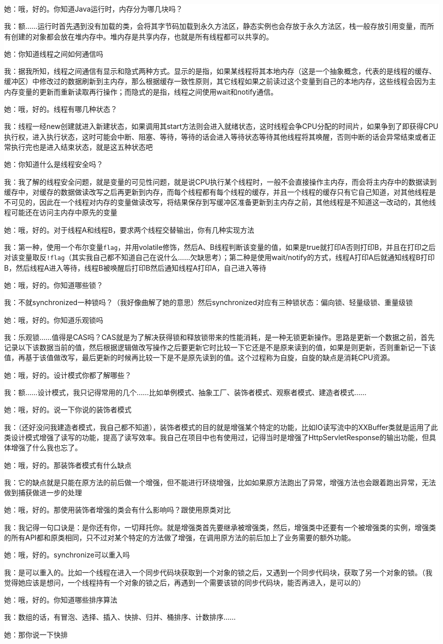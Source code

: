 她：哦，好的。你知道Java运行时，内存分为哪几块吗？

我：额……运行时首先遇到没有加载的类，会将其字节码加载到永久方法区，静态实例也会存放于永久方法区，栈一般存放引用变量，而所有创建的对象都会放在堆内存中。堆内存是共享内存，也就是所有线程都可以共享的。

她：你知道线程之间如何通信吗

我：据我所知，线程之间通信有显示和隐式两种方式。显示的是指，如果某线程将其本地内存（这是一个抽象概念，代表的是线程的缓存、缓冲区）中修改过的数据刷新到主内存，那么根据缓存一致性原则，其它线程如果之前读过这个变量到自己的本地内存，这些线程会因为主内存变量的更新而重新读取再行操作；而隐式的是指，线程之间使用wait和notify通信。

她：哦，好的。线程有哪几种状态？

我：线程一经new创建就进入新建状态，如果调用其start方法则会进入就绪状态，这时线程会争CPU分配的时间片，如果争到了即获得CPU执行权，进入执行状态，这时可能会中断、阻塞、等待，等待的话会进入等待状态等待其他线程将其唤醒，否则中断的话会异常结束或者正常执行完也是进入结束状态，就是这五种状态吧

她：你知道什么是线程安全吗？

我：我了解的线程安全问题，就是变量的可见性问题，就是说CPU执行某个线程时，一般不会直接操作主内存，而会将主内存中的数据读到缓存中，对缓存的数据做读改写之后再更新到内存，而每个线程都有每个线程的缓存，并且一个线程的缓存只有它自己知道，对其他线程是不可见的，因此在一个线程对内存的变量做读改写，将结果保存到写缓冲区准备更新到主内存之前，其他线程是不知道这一改动的，其他线程可能还在访问主内存中原先的变量

她：哦，好的。对于线程A和线程B，要求两个线程交替输出，你有几种实现方法

我：第一种，使用一个布尔变量`flag`，并用volatile修饰，然后A、B线程判断该变量的值，如果是true就打印A否则打印B，并且在打印之后对该变量取反`!flag`（其实我自己都不知道自己在说什么……欠缺思考）；第二种是使用wait/notify的方式，线程A打印A后就通知线程B打印B，然后线程A进入等待，线程B被唤醒后打印B然后通知线程A打印A，自己进入等待

她：哦，好的。你知道哪些锁？

我：不就synchronized一种锁吗？（我好像曲解了她的意思）然后synchronized对应有三种锁状态：偏向锁、轻量级锁、重量级锁

她：哦，好的。你知道乐观锁吗

我：乐观锁……值得是CAS吗？CAS就是为了解决获得锁和释放锁带来的性能消耗，是一种无锁更新操作。思路是更新一个数据之前，首先记录以下该数据当前的值，然后根据逻辑做改写操作之后要更新它时比较一下它还是不是原来读到的值，如果是则更新，否则重新记一下该值，再基于该值做改写，最后更新的时候再比较一下是不是原先读到的值。这个过程称为自旋，自旋的缺点是消耗CPU资源。

她：哦，好的。设计模式你都了解哪些？

我：额……设计模式，我只记得常用的几个……比如单例模式、抽象工厂、装饰者模式、观察者模式、建造者模式……

她：哦，好的。说一下你说的装饰者模式

我：（还好没问我建造者模式，我自己都不知道），装饰者模式的目的就是增强某个特定的功能，比如IO读写流中的XXBuffer类就是运用了此类设计模式增强了读写的功能，提高了读写效率。我自己在项目中也有使用过，记得当时是增强了HttpServletResponse的输出功能，但具体增强了什么我也忘了。

她：哦，好的。那装饰者模式有什么缺点

我：它的缺点就是只能在原方法的前后做一个增强，但不能进行环绕增强，比如如果原方法跑出了异常，增强方法也会跟着跑出异常，无法做到捕获做进一步的处理

她：哦，好的。那使用装饰者增强的类会有什么影响吗？跟使用原类对比

我：我记得一句口诀是：是你还有你，一切拜托你。就是增强类首先要继承被增强类，然后，增强类中还要有一个被增强类的实例，增强类的所有API都和原类相同，只不过对某个特定的方法做了增强，在调用原方法的前后加上了业务需要的额外功能。

她：哦，好的。synchronize可以重入吗

我：是可以重入的。比如一个线程在进入一个同步代码块获取到一个对象的锁之后，又遇到一个同步代码块，获取了另一个对象的锁。（我觉得她应该是想问，一个线程持有一个对象的锁之后，再遇到一个需要该锁的同步代码块，能否再进入，是可以的）

她：哦，好的。你知道哪些排序算法

我：数组的话，有冒泡、选择、插入、快排、归并、桶排序、计数排序……

她：那你说一下快排
